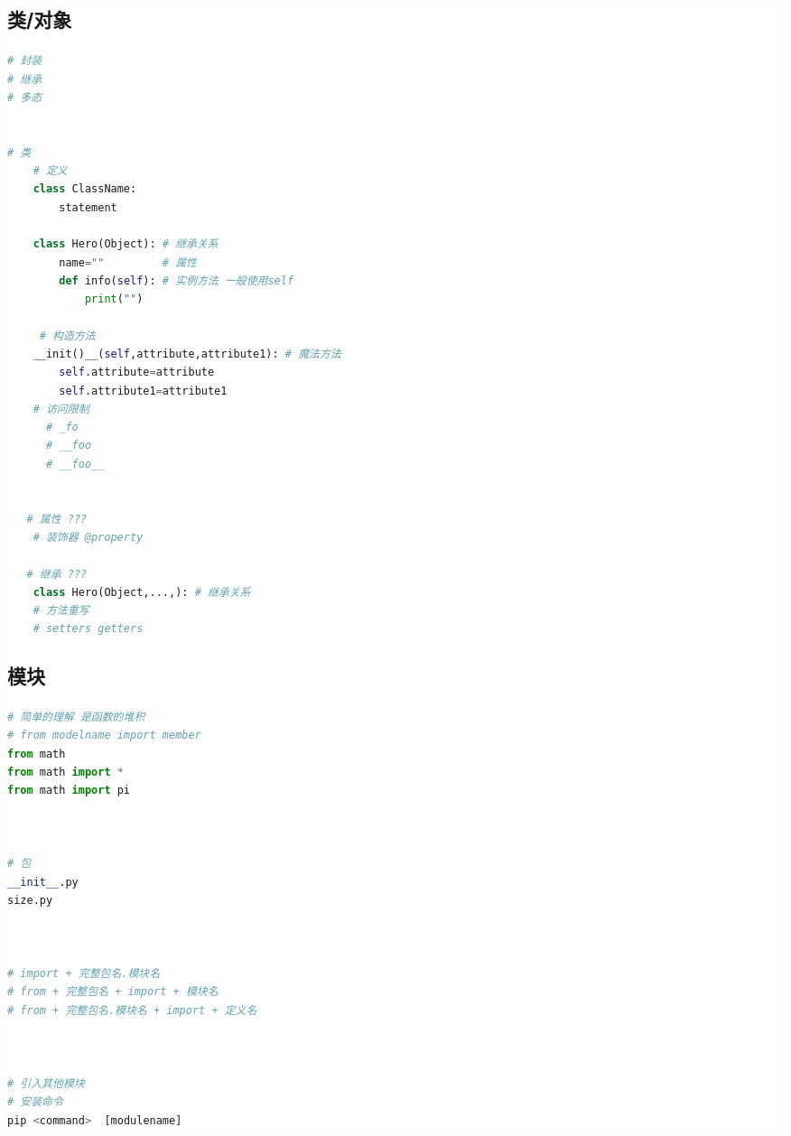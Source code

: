 ## 类/对象

```python
# 封装
# 继承
# 多态


# 类
	# 定义
    class ClassName:
        statement
    
    class Hero(Object): # 继承关系
        name=""			# 属性
        def info(self): # 实例方法 一般使用self
            print("")
         
     # 构造方法   
    __init()__(self,attribute,attribute1): # 魔法方法
        self.attribute=attribute
        self.attribute1=attribute1
    # 访问限制
      # _fo
      # __foo
      # __foo__
  

   # 属性 ???
    # 装饰器 @property
    
   # 继承 ???
	class Hero(Object,...,): # 继承关系
    # 方法重写
    # setters getters
```

## 模块

```python
# 简单的理解 是函数的堆积  
# from modelname import member
from math
from math import *
from math import pi



# 包
__init__.py
size.py



# import + 完整包名.模块名
# from + 完整包名 + import + 模块名
# from + 完整包名.模块名 + import + 定义名



# 引入其他模块
# 安装命令
pip <command>  [modulename]
```